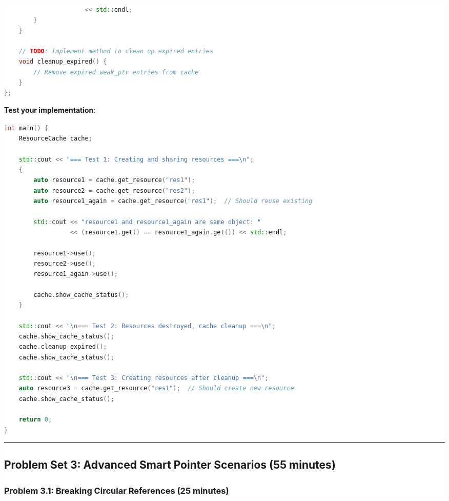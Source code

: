 ```cpp
                      << std::endl;
        }
    }
    
    // TODO: Implement method to clean up expired entries
    void cleanup_expired() {
        // Remove expired weak_ptr entries from cache
    }
};
```

**Test your implementation**:
```cpp
int main() {
    ResourceCache cache;
    
    std::cout << "=== Test 1: Creating and sharing resources ===\n";
    {
        auto resource1 = cache.get_resource("res1");
        auto resource2 = cache.get_resource("res2");
        auto resource1_again = cache.get_resource("res1");  // Should reuse existing
        
        std::cout << "resource1 and resource1_again are same object: " 
                  << (resource1.get() == resource1_again.get()) << std::endl;
        
        resource1->use();
        resource2->use();
        resource1_again->use();
        
        cache.show_cache_status();
    }
    
    std::cout << "\n=== Test 2: Resources destroyed, cache cleanup ===\n";
    cache.show_cache_status();
    cache.cleanup_expired();
    cache.show_cache_status();
    
    std::cout << "\n=== Test 3: Creating resources after cleanup ===\n";
    auto resource3 = cache.get_resource("res1");  // Should create new resource
    cache.show_cache_status();
    
    return 0;
}
```

---

## Problem Set 3: Advanced Smart Pointer Scenarios (55 minutes)

### Problem 3.1: Breaking Circular References (25 minutes)
